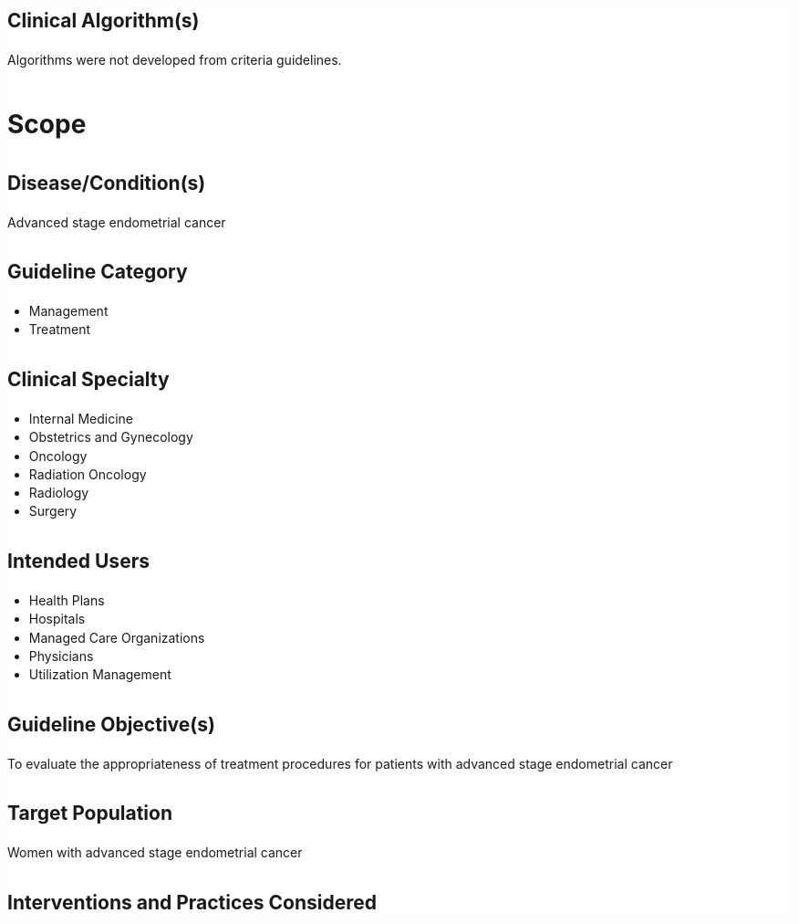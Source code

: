 
## Clinical Algorithm(s)



Algorithms were not developed from criteria guidelines.

# Scope

## Disease/Condition(s)



Advanced stage endometrial cancer

## Guideline Category

- Management
- Treatment

## Clinical Specialty

- Internal Medicine
- Obstetrics and Gynecology
- Oncology
- Radiation Oncology
- Radiology
- Surgery

## Intended Users

- Health Plans
- Hospitals
- Managed Care Organizations
- Physicians
- Utilization Management

## Guideline Objective(s)



To evaluate the appropriateness of treatment procedures for patients with advanced stage endometrial cancer

## Target Population



Women with advanced stage endometrial cancer

## Interventions and Practices Considered
